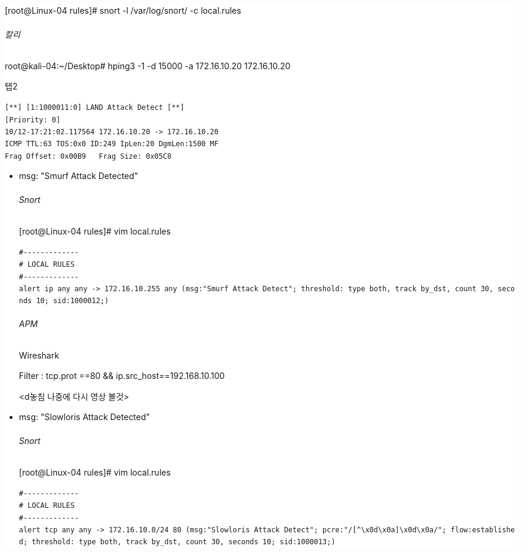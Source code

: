   [root@Linux-04 rules]# snort -l /var/log/snort/ -c local.rules

  

  ###### 칼리

  root@kali-04:~/Desktop# hping3  -1 -d 15000 -a 172.16.10.20 172.16.10.20

  

  탭2

  ```
  [**] [1:1000011:0] LAND Attack Detect [**]
  [Priority: 0] 
  10/12-17:21:02.117564 172.16.10.20 -> 172.16.10.20
  ICMP TTL:63 TOS:0x0 ID:249 IpLen:20 DgmLen:1500 MF
  Frag Offset: 0x00B9   Frag Size: 0x05C8
  
  ```

  

- msg: "Smurf Attack Detected"

  

  ###### Snort

  [root@Linux-04 rules]# vim local.rules

  ```
  #-------------
  # LOCAL RULES
  #-------------
  alert ip any any -> 172.16.10.255 any (msg:"Smurf Attack Detect"; threshold: type both, track by_dst, count 30, seconds 10; sid:1000012;)
  
  ```

  

  ###### APM

  Wireshark 

  Filter : tcp.prot ==80 && ip.src_host==192.168.10.100

  <d놓침 나중에 다시 영상 볼것>

  

- msg: "Slowloris Attack Detected"

  

  ###### Snort

  [root@Linux-04 rules]# vim local.rules

  ```
  #-------------
  # LOCAL RULES
  #-------------
  alert tcp any any -> 172.16.10.0/24 80 (msg:"Slowloris Attack Detect"; pcre:"/[^\x0d\x0a]\x0d\x0a/"; flow:established; threshold: type both, track by_dst, count 30, seconds 10; sid:1000013;)
  
  ```

